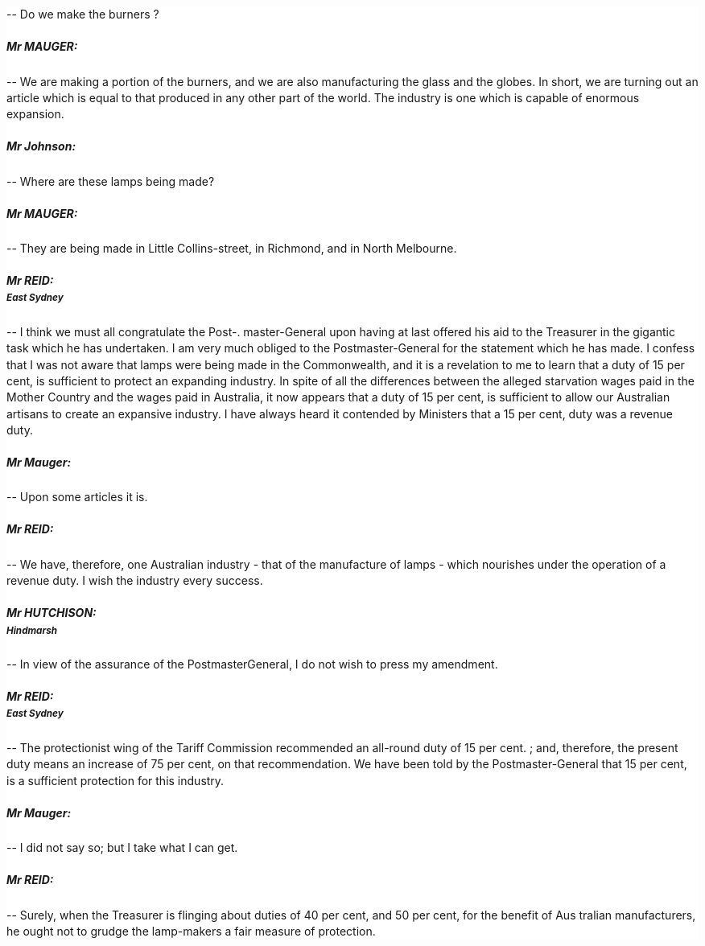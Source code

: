 --  Do we make the burners ? 

##### Mr MAUGER:

-- We are making a portion of the burners, and we are also manufacturing the glass and the globes. In short, we are turning out an article which is equal to that produced in any other part of the world. The industry is one which is capable of enormous expansion. 

##### Mr Johnson:

--  Where are these lamps being made? 

##### Mr MAUGER:

-- They are being made in Little Collins-street, in Richmond, and in North Melbourne. 

##### Mr REID:<br><small class="text-muted">East Sydney</small>

-- I think we must all congratulate the Post-. master-General upon having at last offered his aid to the Treasurer in the gigantic task which he has undertaken. I am very much obliged to the Postmaster-General for the statement which he has made. I confess that I was not aware that lamps were being made in the Commonwealth, and it is a revelation to me to learn that a duty of  15  per cent, is sufficient to protect an expanding industry. In spite of all the differences between the alleged starvation wages paid in the Mother Country and the wages paid in Australia, it now appears that a duty of  15  per cent, is sufficient to allow our  Australian  artisans to create an expansive industry. I have always heard it contended by Ministers that a  15  per cent, duty was a revenue duty. 

##### Mr Mauger:

--  Upon some articles it is. 

##### Mr REID:

-- We have, therefore, one Australian industry - that of the manufacture of lamps - which nourishes under the operation of a revenue duty. I wish the industry every success. 

##### Mr HUTCHISON:<br><small class="text-muted">Hindmarsh</small>

-- In view of the assurance of the PostmasterGeneral, I do not  wish  to press my amendment. 

##### Mr REID:<br><small class="text-muted">East Sydney</small>

-- The protectionist wing of the Tariff Commission recommended an all-round duty of  15  per cent. ; and, therefore, the present duty means an increase of  75  per cent, on that recommendation. We have been told by the Postmaster-General that  15  per cent, is a sufficient protection for this industry. 

##### Mr Mauger:

--  I did not say so; but I take what I can get. 

##### Mr REID:

-- Surely, when the Treasurer is flinging about duties of  40  per cent, and  50  per cent, for the benefit of Aus tralian manufacturers, he ought not to grudge the lamp-makers a fair measure of protection. 

